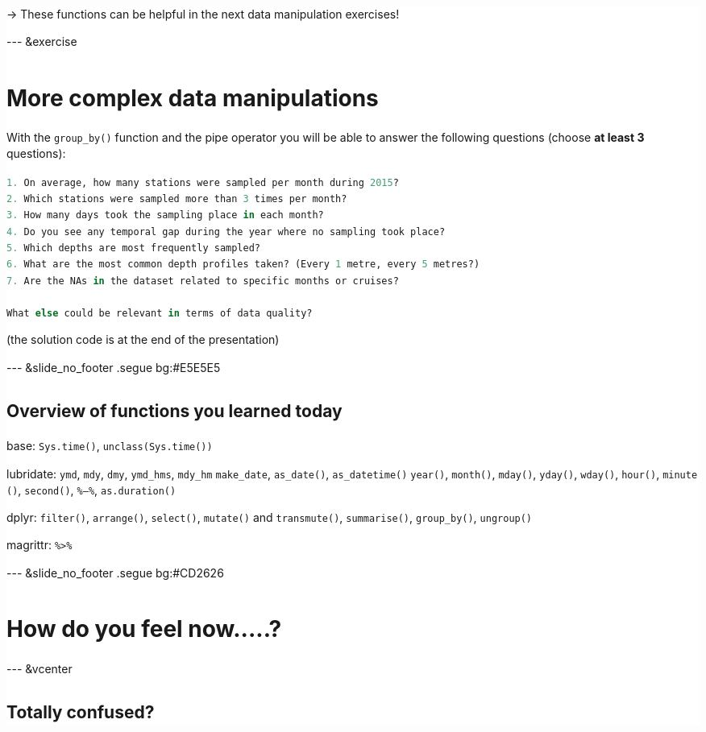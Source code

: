 → These functions can be helpful in the next data manipulation exercises!


--- &exercise
# More complex data manipulations

With the `group_by()` function and the pipe operator you will be able to answer the following questions (choose **at least 3** questions):


```r
1. On average, how many stations were sampled per month during 2015?
2. Which stations were sampled more than 3 times per month?
3. How many days took the sampling place in each month? 
4. Do you see any temporal gap during the year where no sampling took place?
5. Which depths are most frequently sampled?
6. What are the most common depth profiles taken? (Every 1 metre, every 5 metres?)
7. Are the NAs in the dataset related to specific months or cruises?

What else could be relevant in terms of data quality?
```
(the solution code is at the end of the presentation)


--- &slide_no_footer .segue bg:#E5E5E5

## Overview of functions you learned today

base: `Sys.time()`, `unclass(Sys.time())`

lubridate: `ymd`, `mdy`, `dmy`, `ymd_hms`, `mdy_hm`
`make_date`, `as_date()`, `as_datetime()`
`year()`, `month()`, `mday()`,  `yday()`, `wday()`, `hour()`, `minute()`, `second()`, `%—%`, `as.duration()`

dplyr: `filter()`, `arrange()`, `select()`, `mutate()` and `transmute()`, `summarise()`, `group_by()`, `ungroup()`

magrittr: `%>%`


--- &slide_no_footer .segue bg:#CD2626

# How do you feel now.....?

--- &vcenter

## Totally confused?
